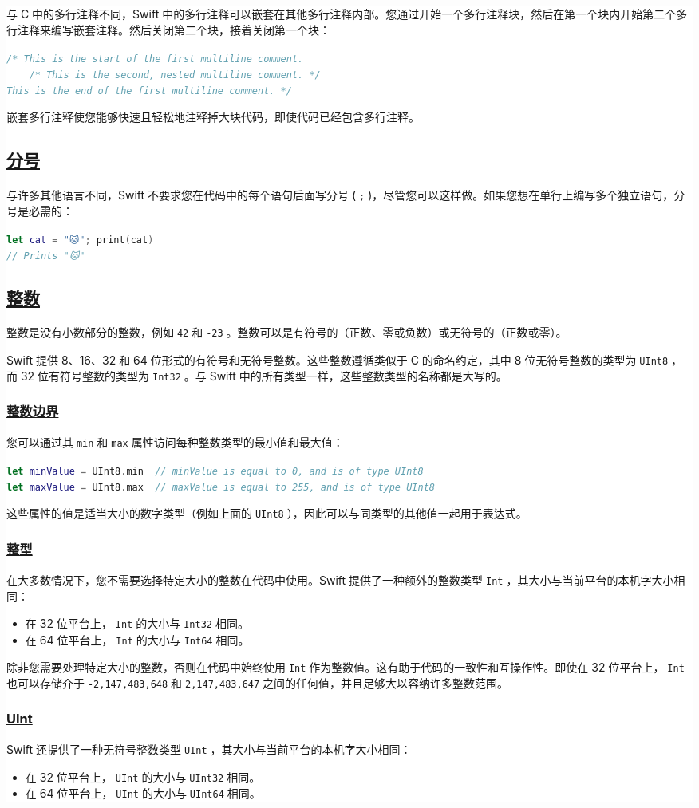 与 C 中的多行注释不同，Swift 中的多行注释可以嵌套在其他多行注释内部。您通过开始一个多行注释块，然后在第一个块内开始第二个多行注释来编写嵌套注释。然后关闭第二个块，接着关闭第一个块：

```swift
/* This is the start of the first multiline comment.
    /* This is the second, nested multiline comment. */
This is the end of the first multiline comment. */
```

嵌套多行注释使您能够快速且轻松地注释掉大块代码，即使代码已经包含多行注释。

## [分号](https://docs.swift.org/swift-book/documentation/the-swift-programming-language/thebasics#Semicolons)

与许多其他语言不同，Swift 不要求您在代码中的每个语句后面写分号 ( `;` )，尽管您可以这样做。如果您想在单行上编写多个独立语句，分号是必需的：

```swift
let cat = "🐱"; print(cat)
// Prints "🐱"
```

## [整数](https://docs.swift.org/swift-book/documentation/the-swift-programming-language/thebasics#Integers)

整数是没有小数部分的整数，例如 `42` 和 `-23` 。整数可以是有符号的（正数、零或负数）或无符号的（正数或零）。

Swift 提供 8、16、32 和 64 位形式的有符号和无符号整数。这些整数遵循类似于 C 的命名约定，其中 8 位无符号整数的类型为 `UInt8` ，而 32 位有符号整数的类型为 `Int32` 。与 Swift 中的所有类型一样，这些整数类型的名称都是大写的。

### [整数边界](https://docs.swift.org/swift-book/documentation/the-swift-programming-language/thebasics#Integer-Bounds)

您可以通过其 `min` 和 `max` 属性访问每种整数类型的最小值和最大值：

```swift
let minValue = UInt8.min  // minValue is equal to 0, and is of type UInt8
let maxValue = UInt8.max  // maxValue is equal to 255, and is of type UInt8
```

这些属性的值是适当大小的数字类型（例如上面的 `UInt8` ），因此可以与同类型的其他值一起用于表达式。

### [整型](https://docs.swift.org/swift-book/documentation/the-swift-programming-language/thebasics#Int)

在大多数情况下，您不需要选择特定大小的整数在代码中使用。Swift 提供了一种额外的整数类型 `Int` ，其大小与当前平台的本机字大小相同：

- 在 32 位平台上， `Int` 的大小与 `Int32` 相同。
- 在 64 位平台上， `Int` 的大小与 `Int64` 相同。

除非您需要处理特定大小的整数，否则在代码中始终使用 `Int` 作为整数值。这有助于代码的一致性和互操作性。即使在 32 位平台上， `Int` 也可以存储介于 `-2,147,483,648` 和 `2,147,483,647` 之间的任何值，并且足够大以容纳许多整数范围。

### [UInt](https://docs.swift.org/swift-book/documentation/the-swift-programming-language/thebasics#UInt)

Swift 还提供了一种无符号整数类型 `UInt` ，其大小与当前平台的本机字大小相同：

- 在 32 位平台上， `UInt` 的大小与 `UInt32` 相同。
- 在 64 位平台上， `UInt` 的大小与 `UInt64` 相同。
